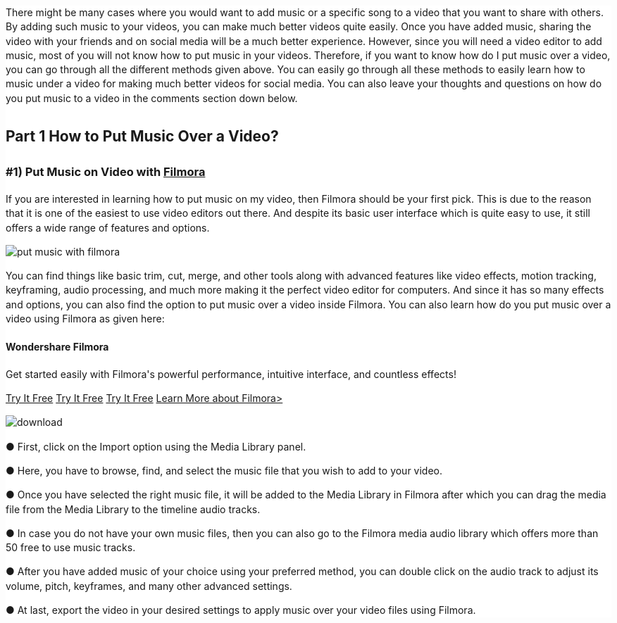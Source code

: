 There might be many cases where you would want to add music or a specific song to a video that you want to share with others. By adding such music to your videos, you can make much better videos quite easily. Once you have added music, sharing the video with your friends and on social media will be a much better experience. However, since you will need a video editor to add music, most of you will not know how to put music in your videos. Therefore, if you want to know how do I put music over a video, you can go through all the different methods given above. You can easily go through all these methods to easily learn how to music under a video for making much better videos for social media. You can also leave your thoughts and questions on how do you put music to a video in the comments section down below.

## Part 1 How to Put Music Over a Video?

### #1) Put Music on Video with [Filmora](https://tools.techidaily.com/wondershare/filmora/download/)

If you are interested in learning how to put music on my video, then Filmora should be your first pick. This is due to the reason that it is one of the easiest to use video editors out there. And despite its basic user interface which is quite easy to use, it still offers a wide range of features and options.

![put music with filmora](https://images.wondershare.com/filmora/guide/select-theme-music.jpg)

You can find things like basic trim, cut, merge, and other tools along with advanced features like video effects, motion tracking, keyframing, audio processing, and much more making it the perfect video editor for computers. And since it has so many effects and options, you can also find the option to put music over a video inside Filmora. You can also learn how do you put music over a video using Filmora as given here:

#### Wondershare Filmora

Get started easily with Filmora's powerful performance, intuitive interface, and countless effects!

[Try It Free](https://tools.techidaily.com/wondershare/filmora/download/) [Try It Free](https://tools.techidaily.com/wondershare/filmora/download/) [Try It Free](https://tools.techidaily.com/wondershare/filmora/download/) [Learn More about Filmora>](https://tools.techidaily.com/wondershare/filmora/download/)

![download](https://images.wondershare.com/filmora/images/filmora-box.png)

● First, click on the Import option using the Media Library panel.

● Here, you have to browse, find, and select the music file that you wish to add to your video.

● Once you have selected the right music file, it will be added to the Media Library in Filmora after which you can drag the media file from the Media Library to the timeline audio tracks.

● In case you do not have your own music files, then you can also go to the Filmora media audio library which offers more than 50 free to use music tracks.

● After you have added music of your choice using your preferred method, you can double click on the audio track to adjust its volume, pitch, keyframes, and many other advanced settings.

● At last, export the video in your desired settings to apply music over your video files using Filmora.
